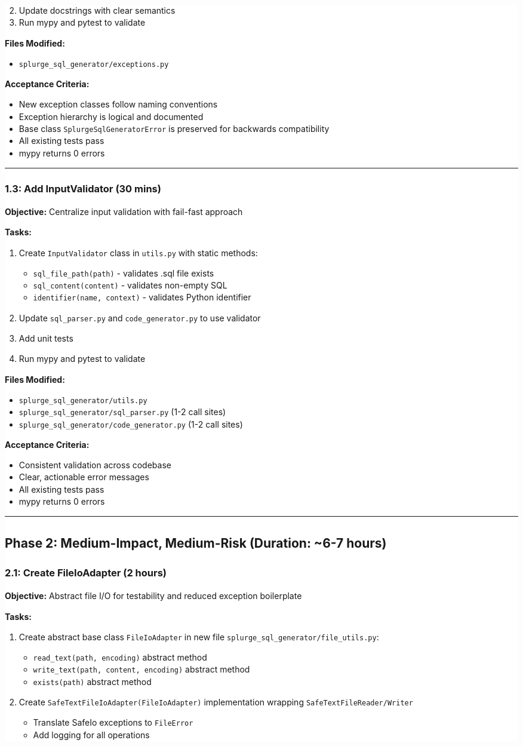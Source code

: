2. Update docstrings with clear semantics
3. Run mypy and pytest to validate

**Files Modified:**
- `splurge_sql_generator/exceptions.py`

**Acceptance Criteria:**
- New exception classes follow naming conventions
- Exception hierarchy is logical and documented
- Base class `SplurgeSqlGeneratorError` is preserved for backwards compatibility
- All existing tests pass
- mypy returns 0 errors

---

### 1.3: Add InputValidator (30 mins)
**Objective:** Centralize input validation with fail-fast approach

**Tasks:**
1. Create `InputValidator` class in `utils.py` with static methods:
   - `sql_file_path(path)` - validates .sql file exists
   - `sql_content(content)` - validates non-empty SQL
   - `identifier(name, context)` - validates Python identifier
   
2. Update `sql_parser.py` and `code_generator.py` to use validator
3. Add unit tests
4. Run mypy and pytest to validate

**Files Modified:**
- `splurge_sql_generator/utils.py`
- `splurge_sql_generator/sql_parser.py` (1-2 call sites)
- `splurge_sql_generator/code_generator.py` (1-2 call sites)

**Acceptance Criteria:**
- Consistent validation across codebase
- Clear, actionable error messages
- All existing tests pass
- mypy returns 0 errors

---

## Phase 2: Medium-Impact, Medium-Risk (Duration: ~6-7 hours)

### 2.1: Create FileIoAdapter (2 hours)
**Objective:** Abstract file I/O for testability and reduced exception boilerplate

**Tasks:**
1. Create abstract base class `FileIoAdapter` in new file `splurge_sql_generator/file_utils.py`:
   - `read_text(path, encoding)` abstract method
   - `write_text(path, content, encoding)` abstract method
   - `exists(path)` abstract method
   
2. Create `SafeTextFileIoAdapter(FileIoAdapter)` implementation wrapping `SafeTextFileReader/Writer`
   - Translate SafeIo exceptions to `FileError`
   - Add logging for all operations
   